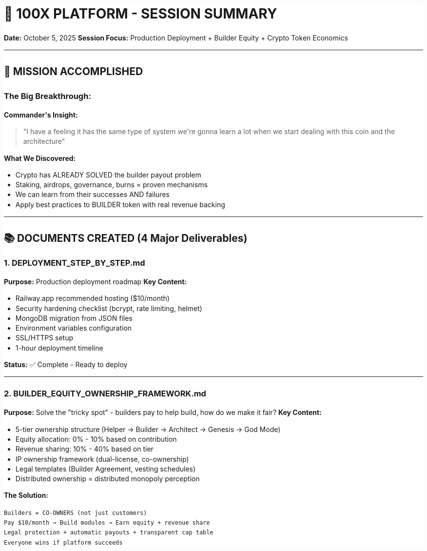 # 🚀 100X PLATFORM - SESSION SUMMARY

**Date:** October 5, 2025
**Session Focus:** Production Deployment + Builder Equity + Crypto Token Economics

---

## 🎯 MISSION ACCOMPLISHED

### **The Big Breakthrough:**

**Commander's Insight:**
> "I have a feeling it has the same type of system we're gonna learn a lot when we start dealing with this coin and the architecture"

**What We Discovered:**
- Crypto has ALREADY SOLVED the builder payout problem
- Staking, airdrops, governance, burns = proven mechanisms
- We can learn from their successes AND failures
- Apply best practices to BUILDER token with real revenue backing

---

## 📚 DOCUMENTS CREATED (4 Major Deliverables)

### **1. DEPLOYMENT_STEP_BY_STEP.md**
**Purpose:** Production deployment roadmap
**Key Content:**
- Railway.app recommended hosting ($10/month)
- Security hardening checklist (bcrypt, rate limiting, helmet)
- MongoDB migration from JSON files
- Environment variables configuration
- SSL/HTTPS setup
- 1-hour deployment timeline

**Status:** ✅ Complete - Ready to deploy

---

### **2. BUILDER_EQUITY_OWNERSHIP_FRAMEWORK.md**
**Purpose:** Solve the "tricky spot" - builders pay to help build, how do we make it fair?
**Key Content:**
- 5-tier ownership structure (Helper → Builder → Architect → Genesis → God Mode)
- Equity allocation: 0% - 10% based on contribution
- Revenue sharing: 10% - 40% based on tier
- IP ownership framework (dual-license, co-ownership)
- Legal templates (Builder Agreement, vesting schedules)
- Distributed ownership = distributed monopoly perception

**The Solution:**
```
Builders = CO-OWNERS (not just customers)
Pay $10/month → Build modules → Earn equity + revenue share
Legal protection + automatic payouts + transparent cap table
Everyone wins if platform succeeds
```
